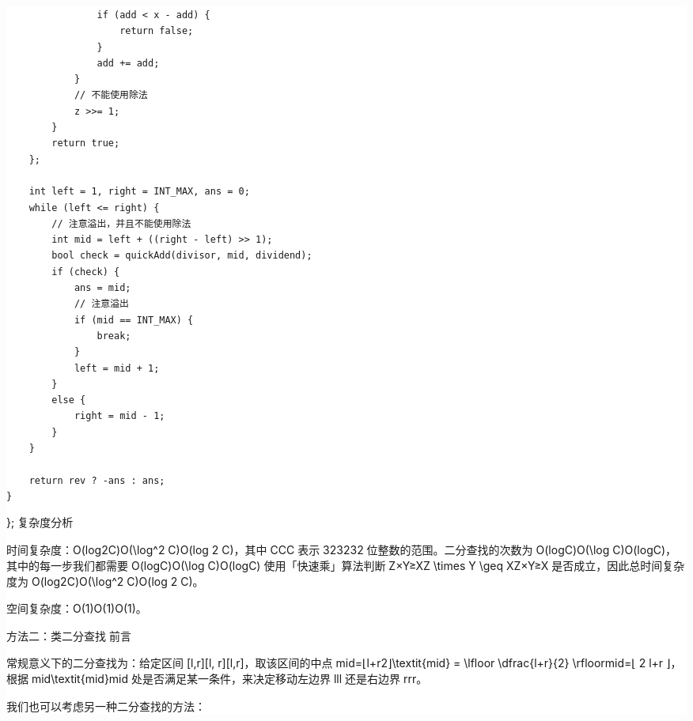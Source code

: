                     if (add < x - add) {
                        return false;
                    }
                    add += add;
                }
                // 不能使用除法
                z >>= 1;
            }
            return true;
        };
        
        int left = 1, right = INT_MAX, ans = 0;
        while (left <= right) {
            // 注意溢出，并且不能使用除法
            int mid = left + ((right - left) >> 1);
            bool check = quickAdd(divisor, mid, dividend);
            if (check) {
                ans = mid;
                // 注意溢出
                if (mid == INT_MAX) {
                    break;
                }
                left = mid + 1;
            }
            else {
                right = mid - 1;
            }
        }

        return rev ? -ans : ans;
    }
};
复杂度分析

时间复杂度：O(log⁡2C)O(\log^2 C)O(log 
2
 C)，其中 CCC 表示 323232 位整数的范围。二分查找的次数为 O(log⁡C)O(\log C)O(logC)，其中的每一步我们都需要 O(log⁡C)O(\log C)O(logC) 使用「快速乘」算法判断 Z×Y≥XZ \times Y \geq XZ×Y≥X 是否成立，因此总时间复杂度为 O(log⁡2C)O(\log^2 C)O(log 
2
 C)。

空间复杂度：O(1)O(1)O(1)。

方法二：类二分查找
前言

常规意义下的二分查找为：给定区间 [l,r][l, r][l,r]，取该区间的中点 mid=⌊l+r2⌋\textit{mid} = \lfloor \dfrac{l+r}{2} \rfloormid=⌊ 
2
l+r
​
 ⌋，根据 mid\textit{mid}mid 处是否满足某一条件，来决定移动左边界 lll 还是右边界 rrr。

我们也可以考虑另一种二分查找的方法：
